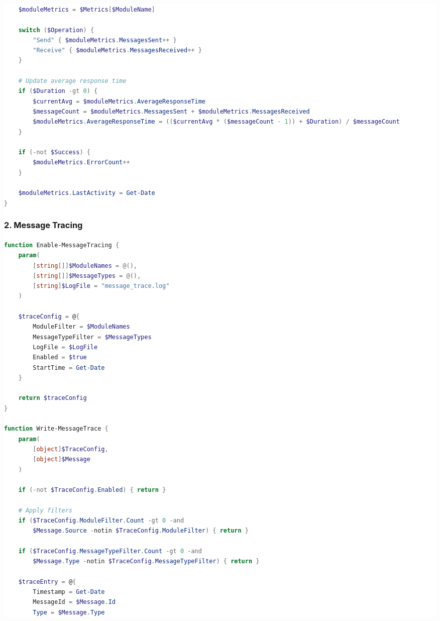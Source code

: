 ```powershell
    $moduleMetrics = $Metrics[$ModuleName]

    switch ($Operation) {
        "Send" { $moduleMetrics.MessagesSent++ }
        "Receive" { $moduleMetrics.MessagesReceived++ }
    }

    # Update average response time
    if ($Duration -gt 0) {
        $currentAvg = $moduleMetrics.AverageResponseTime
        $messageCount = $moduleMetrics.MessagesSent + $moduleMetrics.MessagesReceived
        $moduleMetrics.AverageResponseTime = (($currentAvg * ($messageCount - 1)) + $Duration) / $messageCount
    }

    if (-not $Success) {
        $moduleMetrics.ErrorCount++
    }

    $moduleMetrics.LastActivity = Get-Date
}
```

### 2. Message Tracing

```powershell
function Enable-MessageTracing {
    param(
        [string[]]$ModuleNames = @(),
        [string[]]$MessageTypes = @(),
        [string]$LogFile = "message_trace.log"
    )

    $traceConfig = @{
        ModuleFilter = $ModuleNames
        MessageTypeFilter = $MessageTypes
        LogFile = $LogFile
        Enabled = $true
        StartTime = Get-Date
    }

    return $traceConfig
}

function Write-MessageTrace {
    param(
        [object]$TraceConfig,
        [object]$Message
    )

    if (-not $TraceConfig.Enabled) { return }

    # Apply filters
    if ($TraceConfig.ModuleFilter.Count -gt 0 -and
        $Message.Source -notin $TraceConfig.ModuleFilter) { return }

    if ($TraceConfig.MessageTypeFilter.Count -gt 0 -and
        $Message.Type -notin $TraceConfig.MessageTypeFilter) { return }

    $traceEntry = @{
        Timestamp = Get-Date
        MessageId = $Message.Id
        Type = $Message.Type
```